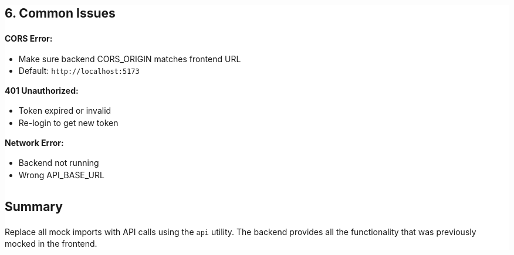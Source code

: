 ## 6. Common Issues

**CORS Error:**
- Make sure backend CORS_ORIGIN matches frontend URL
- Default: `http://localhost:5173`

**401 Unauthorized:**
- Token expired or invalid
- Re-login to get new token

**Network Error:**
- Backend not running
- Wrong API_BASE_URL

## Summary

Replace all mock imports with API calls using the `api` utility. The backend provides all the functionality that was previously mocked in the frontend.

